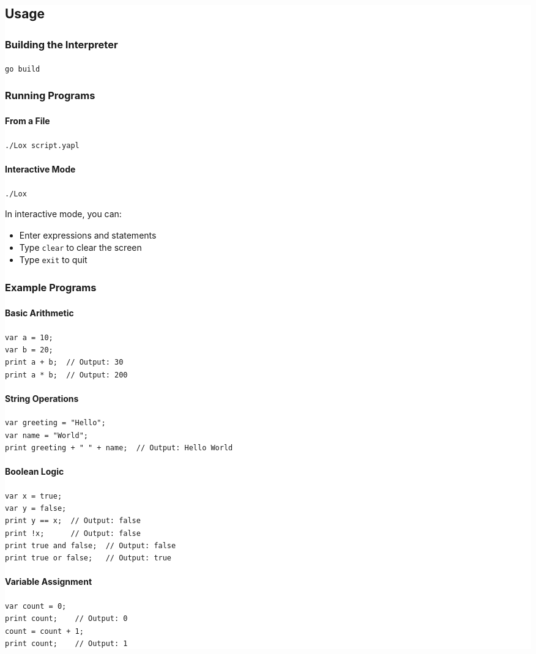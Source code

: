 ## Usage

### Building the Interpreter

```bash
go build
```

### Running Programs

#### From a File
```bash
./Lox script.yapl
```

#### Interactive Mode
```bash
./Lox
```

In interactive mode, you can:
- Enter expressions and statements
- Type `clear` to clear the screen
- Type `exit` to quit

### Example Programs

#### Basic Arithmetic
```yapl
var a = 10;
var b = 20;
print a + b;  // Output: 30
print a * b;  // Output: 200
```

#### String Operations
```yapl
var greeting = "Hello";
var name = "World";
print greeting + " " + name;  // Output: Hello World
```

#### Boolean Logic
```yapl
var x = true;
var y = false;
print y == x;  // Output: false
print !x;      // Output: false
print true and false;  // Output: false
print true or false;   // Output: true
```

#### Variable Assignment
```yapl
var count = 0;
print count;    // Output: 0
count = count + 1;
print count;    // Output: 1
```
